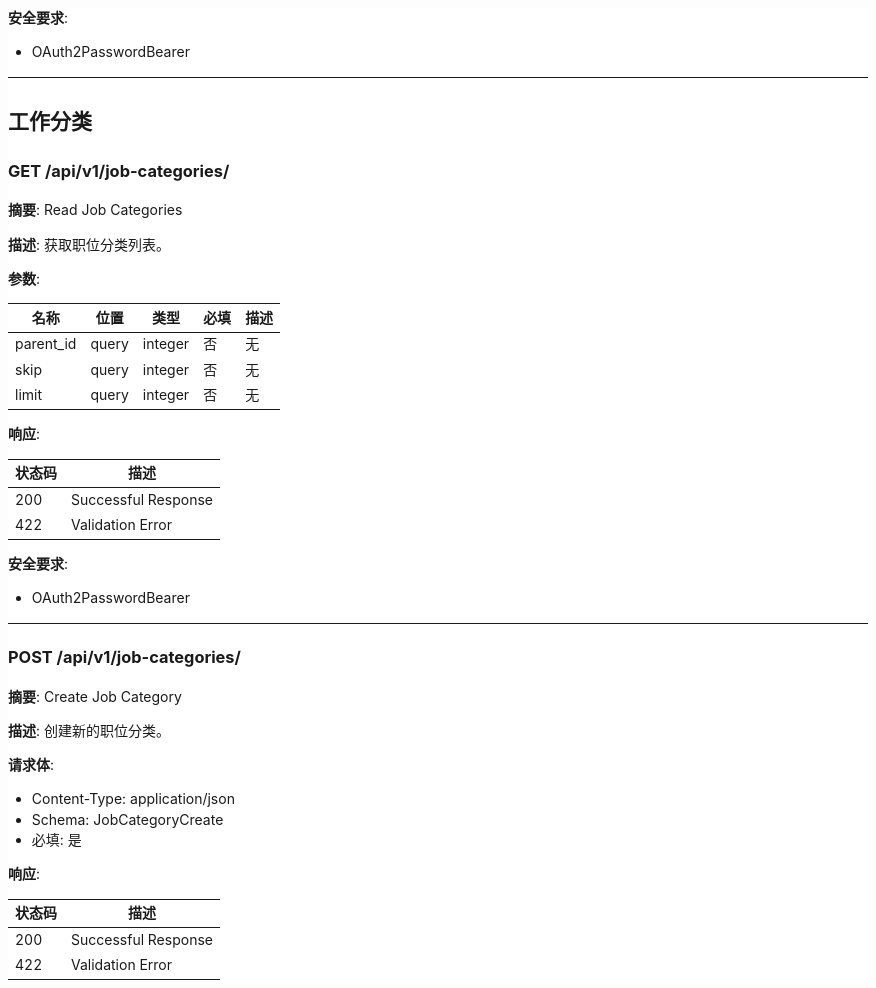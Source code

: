 **安全要求**:

- OAuth2PasswordBearer

---

## 工作分类

### GET /api/v1/job-categories/

**摘要**: Read Job Categories

**描述**: 获取职位分类列表。

**参数**:

| 名称 | 位置 | 类型 | 必填 | 描述 |
| ---- | ---- | ---- | ---- | ---- |
| parent_id | query | integer | 否 | 无 |
| skip | query | integer | 否 | 无 |
| limit | query | integer | 否 | 无 |

**响应**:

| 状态码 | 描述 |
| ---- | ---- |
| 200 | Successful Response |
| 422 | Validation Error |

**安全要求**:

- OAuth2PasswordBearer

---

### POST /api/v1/job-categories/

**摘要**: Create Job Category

**描述**: 创建新的职位分类。

**请求体**:

- Content-Type: application/json
- Schema: JobCategoryCreate
- 必填: 是

**响应**:

| 状态码 | 描述 |
| ---- | ---- |
| 200 | Successful Response |
| 422 | Validation Error |
